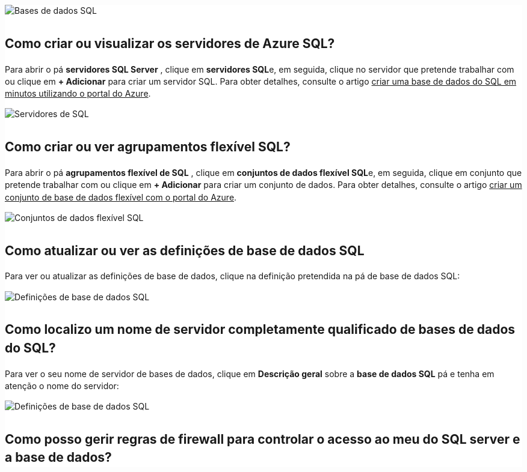 ![Bases de dados SQL](./media/sql-database-manage-portal/sql-databases.png)


## <a name="how-do-i-create-or-view-azure-sql-servers"></a>Como criar ou visualizar os servidores de Azure SQL?

Para abrir o pá **servidores SQL Server** , clique em **servidores SQL**e, em seguida, clique no servidor que pretende trabalhar com ou clique em **+ Adicionar** para criar um servidor SQL. Para obter detalhes, consulte o artigo [criar uma base de dados do SQL em minutos utilizando o portal do Azure](sql-database-get-started.md).

![Servidores de SQL](./media/sql-database-manage-portal/sql-servers.png)


## <a name="how-do-i-create-or-view-sql-elastic-pools"></a>Como criar ou ver agrupamentos flexível SQL?

Para abrir o pá **agrupamentos flexível de SQL** , clique em **conjuntos de dados flexível SQL**e, em seguida, clique em conjunto que pretende trabalhar com ou clique em **+ Adicionar** para criar um conjunto de dados. Para obter detalhes, consulte o artigo [criar um conjunto de base de dados flexível com o portal do Azure](sql-database-elastic-pool-create-portal.md).

![Conjuntos de dados flexível SQL](./media/sql-database-manage-portal/elastic-pools.png)



## <a name="how-do-i-update-or-view-sql-database-settings"></a>Como atualizar ou ver as definições de base de dados SQL

Para ver ou atualizar as definições de base de dados, clique na definição pretendida na pá de base de dados SQL:


![Definições de base de dados SQL](./media/sql-database-manage-portal/settings.png)


## <a name="how-do-i-find-a-sql-databases-fully-qualified-server-name"></a>Como localizo um nome de servidor completamente qualificado de bases de dados do SQL?

Para ver o seu nome de servidor de bases de dados, clique em **Descrição geral** sobre a **base de dados SQL** pá e tenha em atenção o nome do servidor:


![Definições de base de dados SQL](./media/sql-database-manage-portal/server-name.png)


## <a name="how-do-i-manage-firewall-rules-to-control-access-to-my-sql-server-and-database"></a>Como posso gerir regras de firewall para controlar o acesso ao meu do SQL server e a base de dados?
